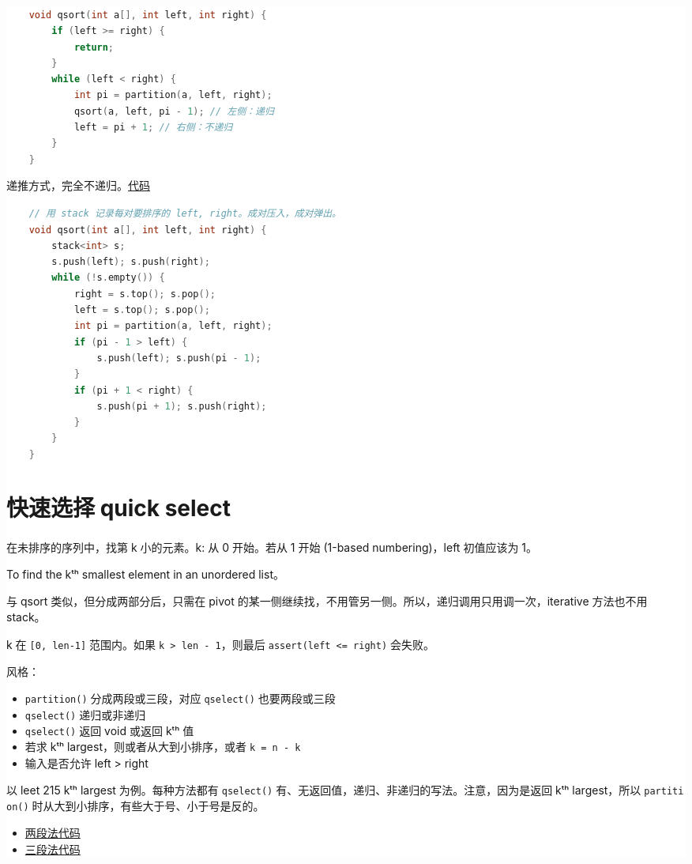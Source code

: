 ```cpp
    void qsort(int a[], int left, int right) {
        if (left >= right) {
            return;
        }
        while (left < right) {
            int pi = partition(a, left, right);
            qsort(a, left, pi - 1); // 左侧：递归
            left = pi + 1; // 右侧：不递归
        }
    }
```

递推方式，完全不递归。[代码](code/quick-sort-iterative.cpp)

```cpp
    // 用 stack 记录每对要排序的 left, right。成对压入，成对弹出。
    void qsort(int a[], int left, int right) {
        stack<int> s;
        s.push(left); s.push(right);
        while (!s.empty()) {
            right = s.top(); s.pop();
            left = s.top(); s.pop();
            int pi = partition(a, left, right);
            if (pi - 1 > left) {
                s.push(left); s.push(pi - 1);
            }
            if (pi + 1 < right) {
                s.push(pi + 1); s.push(right);
            }
        }
    }
```

# 快速选择 quick select

在未排序的序列中，找第 k 小的元素。k: 从 0 开始。若从 1 开始 (1-based numbering)，left 初值应该为 1。

To find the kᵗʰ smallest element in an unordered list。

与 qsort 类似，但分成两部分后，只需在 pivot 的某一侧继续找，不用管另一侧。所以，递归调用只用调一次，iterative 方法也不用 stack。

k 在 `[0, len-1]` 范围内。如果 `k > len - 1`，则最后 `assert(left <= right)` 会失败。

风格：
- `partition()` 分成两段或三段，对应 `qselect()` 也要两段或三段
- `qselect()` 递归或非递归
- `qselect()` 返回 void 或返回 kᵗʰ 值
- 若求 kᵗʰ largest，则或者从大到小排序，或者 `k = n - k`
- 输入是否允许 left > right

以 leet 215 kᵗʰ largest 为例。每种方法都有 `qselect()` 有、无返回值，递归、非递归的写法。注意，因为是返回 kᵗʰ largest，所以 `partition()` 时从大到小排序，有些大于号、小于号是反的。
- [两段法代码](code/leet-215-kth-largest-2p.cpp)
- [三段法代码](code/leet-215-kth-largest-3p.cpp)
